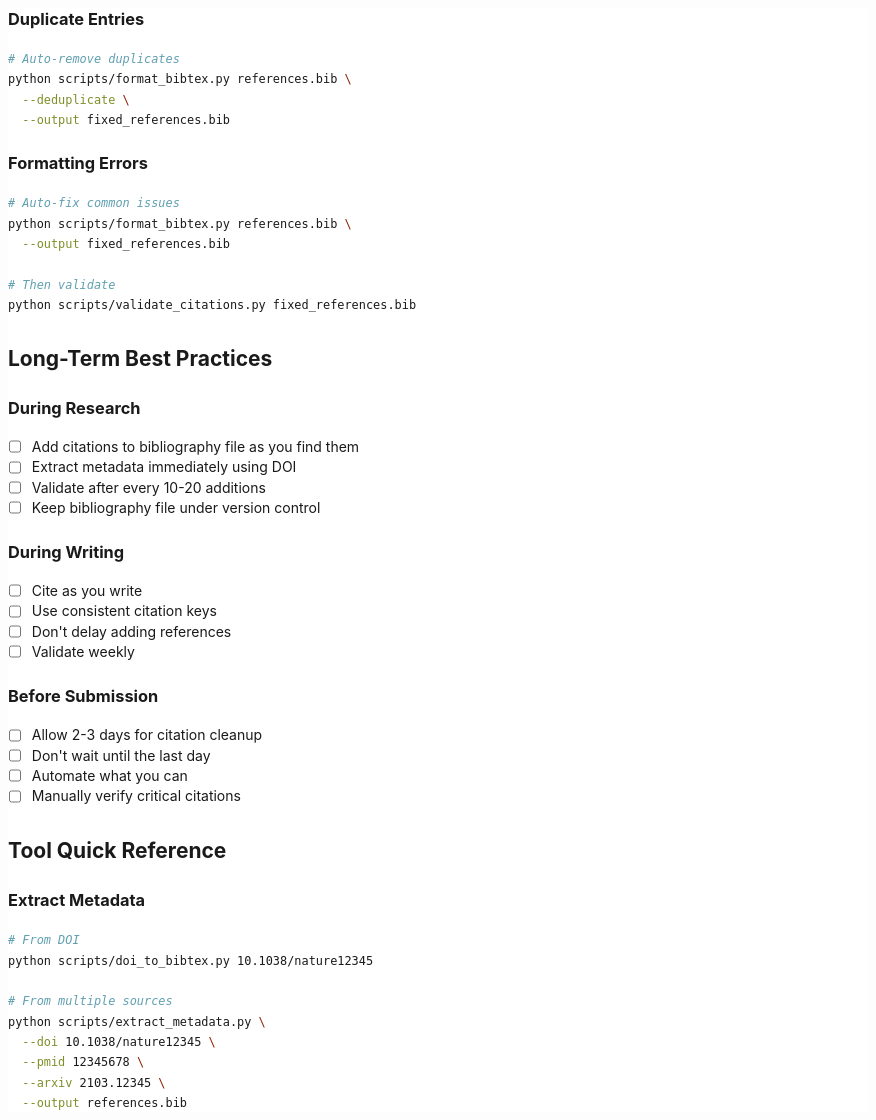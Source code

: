 ### Duplicate Entries

```bash
# Auto-remove duplicates
python scripts/format_bibtex.py references.bib \
  --deduplicate \
  --output fixed_references.bib
```

### Formatting Errors

```bash
# Auto-fix common issues
python scripts/format_bibtex.py references.bib \
  --output fixed_references.bib

# Then validate
python scripts/validate_citations.py fixed_references.bib
```

## Long-Term Best Practices

### During Research

- [ ] Add citations to bibliography file as you find them
- [ ] Extract metadata immediately using DOI
- [ ] Validate after every 10-20 additions
- [ ] Keep bibliography file under version control

### During Writing

- [ ] Cite as you write
- [ ] Use consistent citation keys
- [ ] Don't delay adding references
- [ ] Validate weekly

### Before Submission

- [ ] Allow 2-3 days for citation cleanup
- [ ] Don't wait until the last day
- [ ] Automate what you can
- [ ] Manually verify critical citations

## Tool Quick Reference

### Extract Metadata

```bash
# From DOI
python scripts/doi_to_bibtex.py 10.1038/nature12345

# From multiple sources
python scripts/extract_metadata.py \
  --doi 10.1038/nature12345 \
  --pmid 12345678 \
  --arxiv 2103.12345 \
  --output references.bib
```
